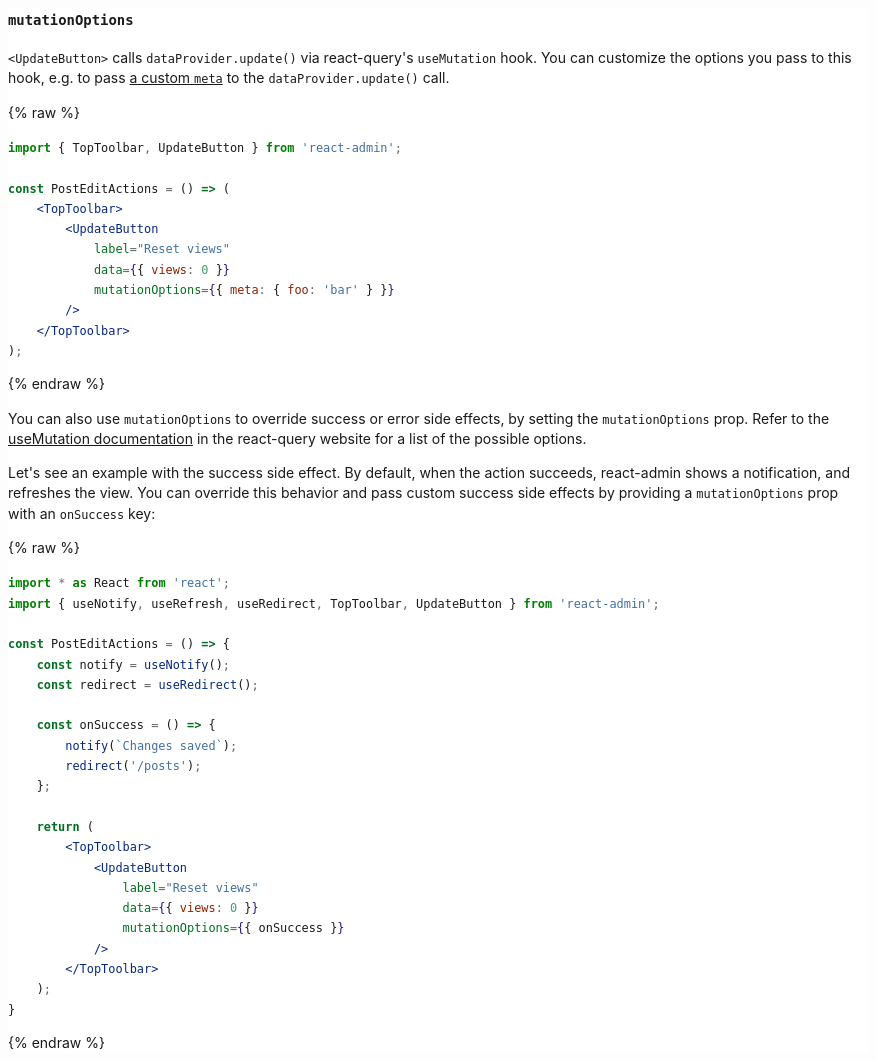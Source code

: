 ### `mutationOptions`

`<UpdateButton>` calls `dataProvider.update()` via react-query's `useMutation` hook. You can customize the options you pass to this hook, e.g. to pass [a custom `meta`](./Actions.md#meta-parameter) to the `dataProvider.update()` call.

{% raw %}
```jsx
import { TopToolbar, UpdateButton } from 'react-admin';

const PostEditActions = () => (
    <TopToolbar>
        <UpdateButton
            label="Reset views"
            data={{ views: 0 }}
            mutationOptions={{ meta: { foo: 'bar' } }}
        />
    </TopToolbar>
);
```
{% endraw %}

You can also use `mutationOptions` to override success or error side effects, by setting the `mutationOptions` prop. Refer to the [useMutation documentation](https://tanstack.com/query/v5/docs/react/reference/useMutation) in the react-query website for a list of the possible options.

Let's see an example with the success side effect. By default, when the action succeeds, react-admin shows a notification, and refreshes the view. You can override this behavior and pass custom success side effects by providing a `mutationOptions` prop with an `onSuccess` key:

{% raw %}
```jsx
import * as React from 'react';
import { useNotify, useRefresh, useRedirect, TopToolbar, UpdateButton } from 'react-admin';

const PostEditActions = () => {
    const notify = useNotify();
    const redirect = useRedirect();

    const onSuccess = () => {
        notify(`Changes saved`);
        redirect('/posts');
    };

    return (
        <TopToolbar>
            <UpdateButton
                label="Reset views"
                data={{ views: 0 }}
                mutationOptions={{ onSuccess }}
            />
        </TopToolbar>
    );
}
```
{% endraw %}
